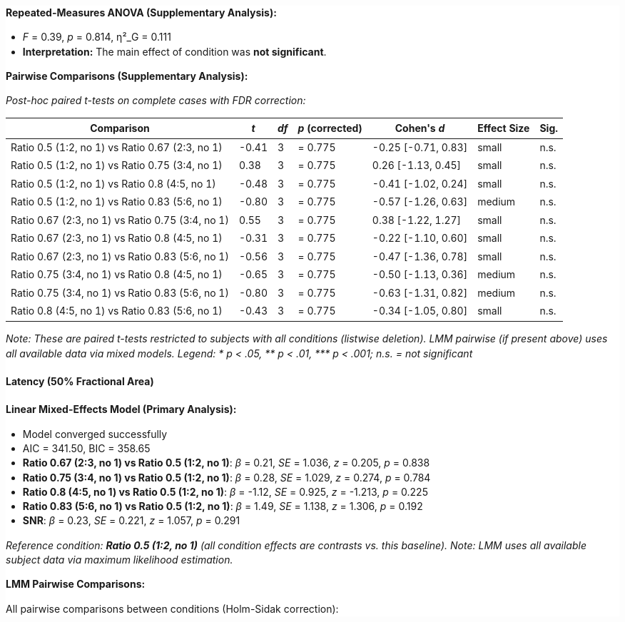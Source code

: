 **Repeated-Measures ANOVA (Supplementary Analysis):**

- *F* = 0.39, *p* = 0.814, η²_G = 0.111
- **Interpretation:** The main effect of condition was **not significant**.

**Pairwise Comparisons (Supplementary Analysis):**

_Post-hoc paired t-tests on complete cases with FDR correction:_

| Comparison | *t* | *df* | *p* (corrected) | Cohen's *d* | Effect Size | Sig. |
|------------|-----|------|----------------|-------------|-------------|------|
| Ratio 0.5 (1:2, no 1) vs Ratio 0.67 (2:3, no 1) | -0.41 | 3 | = 0.775 | -0.25 [-0.71, 0.83] | small | n.s. |
| Ratio 0.5 (1:2, no 1) vs Ratio 0.75 (3:4, no 1) | 0.38 | 3 | = 0.775 | 0.26 [-1.13, 0.45] | small | n.s. |
| Ratio 0.5 (1:2, no 1) vs Ratio 0.8 (4:5, no 1) | -0.48 | 3 | = 0.775 | -0.41 [-1.02, 0.24] | small | n.s. |
| Ratio 0.5 (1:2, no 1) vs Ratio 0.83 (5:6, no 1) | -0.80 | 3 | = 0.775 | -0.57 [-1.26, 0.63] | medium | n.s. |
| Ratio 0.67 (2:3, no 1) vs Ratio 0.75 (3:4, no 1) | 0.55 | 3 | = 0.775 | 0.38 [-1.22, 1.27] | small | n.s. |
| Ratio 0.67 (2:3, no 1) vs Ratio 0.8 (4:5, no 1) | -0.31 | 3 | = 0.775 | -0.22 [-1.10, 0.60] | small | n.s. |
| Ratio 0.67 (2:3, no 1) vs Ratio 0.83 (5:6, no 1) | -0.56 | 3 | = 0.775 | -0.47 [-1.36, 0.78] | small | n.s. |
| Ratio 0.75 (3:4, no 1) vs Ratio 0.8 (4:5, no 1) | -0.65 | 3 | = 0.775 | -0.50 [-1.13, 0.36] | medium | n.s. |
| Ratio 0.75 (3:4, no 1) vs Ratio 0.83 (5:6, no 1) | -0.80 | 3 | = 0.775 | -0.63 [-1.31, 0.82] | medium | n.s. |
| Ratio 0.8 (4:5, no 1) vs Ratio 0.83 (5:6, no 1) | -0.43 | 3 | = 0.775 | -0.34 [-1.05, 0.80] | small | n.s. |

_Note: These are paired t-tests restricted to subjects with all conditions (listwise deletion). LMM pairwise (if present above) uses all available data via mixed models._
_Legend: * p < .05, ** p < .01, *** p < .001; n.s. = not significant_

#### Latency (50% Fractional Area)

**Linear Mixed-Effects Model (Primary Analysis):**

- Model converged successfully
- AIC = 341.50, BIC = 358.65
- **Ratio 0.67 (2:3, no 1) vs Ratio 0.5 (1:2, no 1)**: *β* = 0.21, *SE* = 1.036, *z* = 0.205, *p* = 0.838
- **Ratio 0.75 (3:4, no 1) vs Ratio 0.5 (1:2, no 1)**: *β* = 0.28, *SE* = 1.029, *z* = 0.274, *p* = 0.784
- **Ratio 0.8 (4:5, no 1) vs Ratio 0.5 (1:2, no 1)**: *β* = -1.12, *SE* = 0.925, *z* = -1.213, *p* = 0.225
- **Ratio 0.83 (5:6, no 1) vs Ratio 0.5 (1:2, no 1)**: *β* = 1.49, *SE* = 1.138, *z* = 1.306, *p* = 0.192
- **SNR**: *β* = 0.23, *SE* = 0.221, *z* = 1.057, *p* = 0.291

_Reference condition: **Ratio 0.5 (1:2, no 1)** (all condition effects are contrasts vs. this baseline)._
_Note: LMM uses all available subject data via maximum likelihood estimation._

**LMM Pairwise Comparisons:**

All pairwise comparisons between conditions (Holm-Sidak correction):
